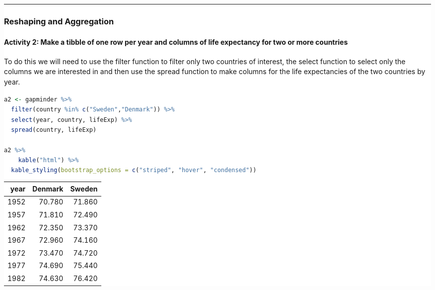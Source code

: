 ***

### Reshaping and Aggregation

#### Activity 2: Make a tibble of one row per year and columns of life expectancy for two or more countries

To do this we will need to use the filter function to filter only two countries of interest, the select function to select only the columns we are interested in and then use the spread function to make columns for the life expectancies of the two countries by year.


```r
a2 <- gapminder %>% 
  filter(country %in% c("Sweden","Denmark")) %>% 
  select(year, country, lifeExp) %>% 
  spread(country, lifeExp)
  
a2 %>% 
    kable("html") %>% 
  kable_styling(bootstrap_options = c("striped", "hover", "condensed"))
```

<table class="table table-striped table-hover table-condensed" style="margin-left: auto; margin-right: auto;">
<thead><tr>
<th style="text-align:right;"> year </th>
   <th style="text-align:right;"> Denmark </th>
   <th style="text-align:right;"> Sweden </th>
  </tr></thead>
<tbody>
<tr>
<td style="text-align:right;"> 1952 </td>
   <td style="text-align:right;"> 70.780 </td>
   <td style="text-align:right;"> 71.860 </td>
  </tr>
<tr>
<td style="text-align:right;"> 1957 </td>
   <td style="text-align:right;"> 71.810 </td>
   <td style="text-align:right;"> 72.490 </td>
  </tr>
<tr>
<td style="text-align:right;"> 1962 </td>
   <td style="text-align:right;"> 72.350 </td>
   <td style="text-align:right;"> 73.370 </td>
  </tr>
<tr>
<td style="text-align:right;"> 1967 </td>
   <td style="text-align:right;"> 72.960 </td>
   <td style="text-align:right;"> 74.160 </td>
  </tr>
<tr>
<td style="text-align:right;"> 1972 </td>
   <td style="text-align:right;"> 73.470 </td>
   <td style="text-align:right;"> 74.720 </td>
  </tr>
<tr>
<td style="text-align:right;"> 1977 </td>
   <td style="text-align:right;"> 74.690 </td>
   <td style="text-align:right;"> 75.440 </td>
  </tr>
<tr>
<td style="text-align:right;"> 1982 </td>
   <td style="text-align:right;"> 74.630 </td>
   <td style="text-align:right;"> 76.420 </td>